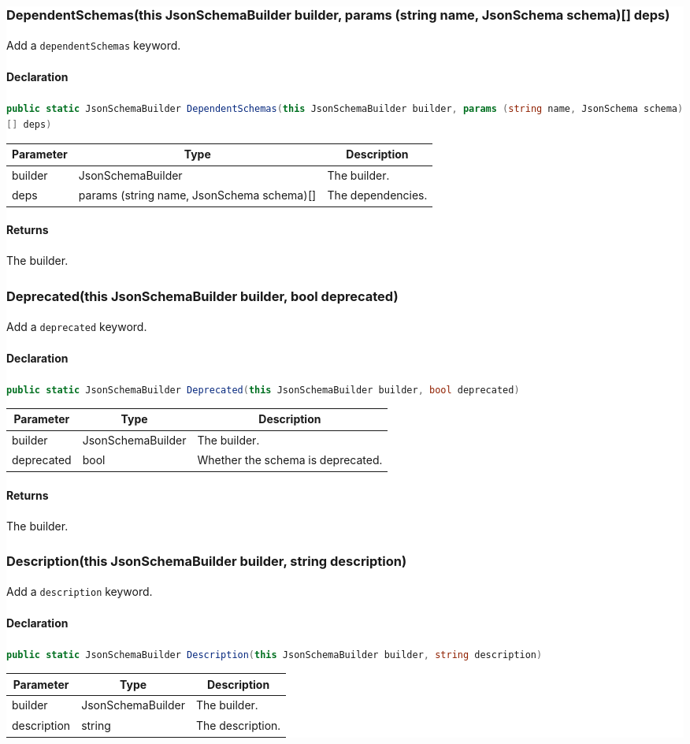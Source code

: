 ### DependentSchemas(this JsonSchemaBuilder builder, params (string name, JsonSchema schema)[] deps)

Add a `dependentSchemas` keyword.

#### Declaration

```c#
public static JsonSchemaBuilder DependentSchemas(this JsonSchemaBuilder builder, params (string name, JsonSchema schema)[] deps)
```

| Parameter | Type | Description |
|---|---|---|
| builder | JsonSchemaBuilder | The builder. |
| deps | params (string name, JsonSchema schema)[] | The dependencies. |


#### Returns

The builder.

### Deprecated(this JsonSchemaBuilder builder, bool deprecated)

Add a `deprecated` keyword.

#### Declaration

```c#
public static JsonSchemaBuilder Deprecated(this JsonSchemaBuilder builder, bool deprecated)
```

| Parameter | Type | Description |
|---|---|---|
| builder | JsonSchemaBuilder | The builder. |
| deprecated | bool | Whether the schema is deprecated. |


#### Returns

The builder.

### Description(this JsonSchemaBuilder builder, string description)

Add a `description` keyword.

#### Declaration

```c#
public static JsonSchemaBuilder Description(this JsonSchemaBuilder builder, string description)
```

| Parameter | Type | Description |
|---|---|---|
| builder | JsonSchemaBuilder | The builder. |
| description | string | The description. |
